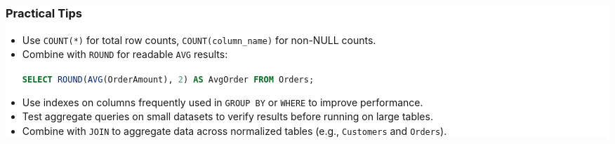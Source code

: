 ### Practical Tips
- Use `COUNT(*)` for total row counts, `COUNT(column_name)` for non-NULL counts.
- Combine with `ROUND` for readable `AVG` results:
  ```sql
  SELECT ROUND(AVG(OrderAmount), 2) AS AvgOrder FROM Orders;
  ```
- Use indexes on columns frequently used in `GROUP BY` or `WHERE` to improve performance.
- Test aggregate queries on small datasets to verify results before running on large tables.
- Combine with `JOIN` to aggregate data across normalized tables (e.g., `Customers` and `Orders`).